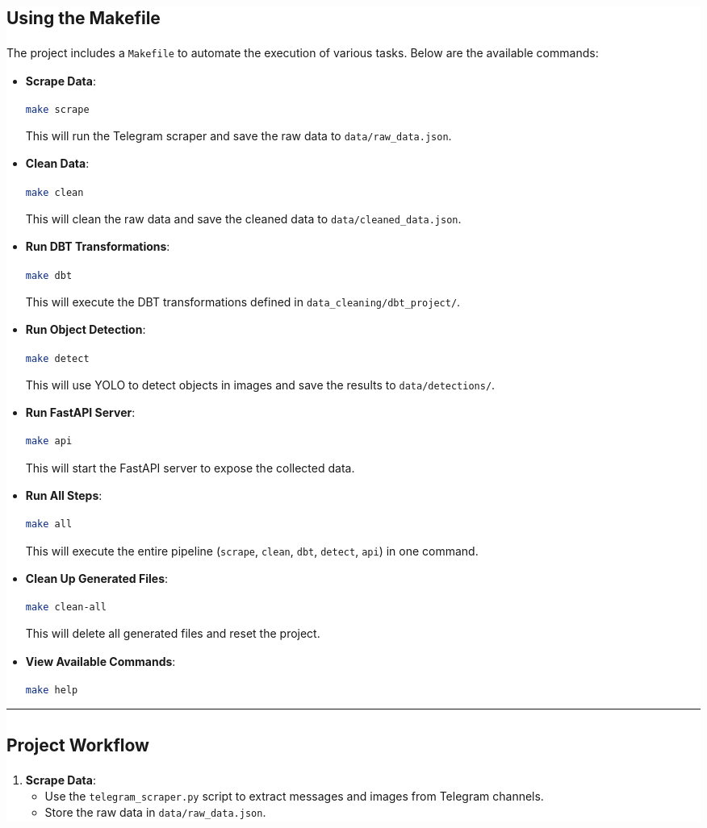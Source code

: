 
## Using the Makefile

The project includes a `Makefile` to automate the execution of various tasks. Below are the available commands:

- **Scrape Data**:
  ```bash
  make scrape
  ```
  This will run the Telegram scraper and save the raw data to `data/raw_data.json`.

- **Clean Data**:
  ```bash
  make clean
  ```
  This will clean the raw data and save the cleaned data to `data/cleaned_data.json`.

- **Run DBT Transformations**:
  ```bash
  make dbt
  ```
  This will execute the DBT transformations defined in `data_cleaning/dbt_project/`.

- **Run Object Detection**:
  ```bash
  make detect
  ```
  This will use YOLO to detect objects in images and save the results to `data/detections/`.

- **Run FastAPI Server**:
  ```bash
  make api
  ```
  This will start the FastAPI server to expose the collected data.

- **Run All Steps**:
  ```bash
  make all
  ```
  This will execute the entire pipeline (`scrape`, `clean`, `dbt`, `detect`, `api`) in one command.

- **Clean Up Generated Files**:
  ```bash
  make clean-all
  ```
  This will delete all generated files and reset the project.

- **View Available Commands**:
  ```bash
  make help
  ```

---

## Project Workflow

1. **Scrape Data**:
   - Use the `telegram_scraper.py` script to extract messages and images from Telegram channels.
   - Store the raw data in `data/raw_data.json`.
